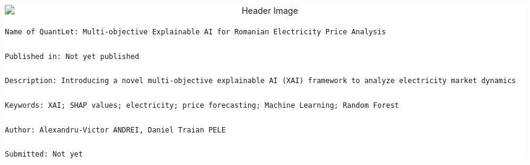 <div style="margin: 0; padding: 0; text-align: center; border: none;">
<a href="https://quantlet.com" target="_blank" style="text-decoration: none; border: none;">
<img src="https://github.com/StefanGam/test-repo/blob/main/quantlet_design.png?raw=true" alt="Header Image" width="100%" style="margin: 0; padding: 0; display: block; border: none;" />
</a>
</div>

```
Name of QuantLet: Multi-objective Explainable AI for Romanian Electricity Price Analysis

Published in: Not yet published

Description: Introducing a novel multi-objective explainable AI (XAI) framework to analyze electricity market dynamics

Keywords: XAI; SHAP values; electricity; price forecasting; Machine Learning; Random Forest

Author: Alexandru-Victor ANDREI, Daniel Traian PELE

Submitted: Not yet

```
